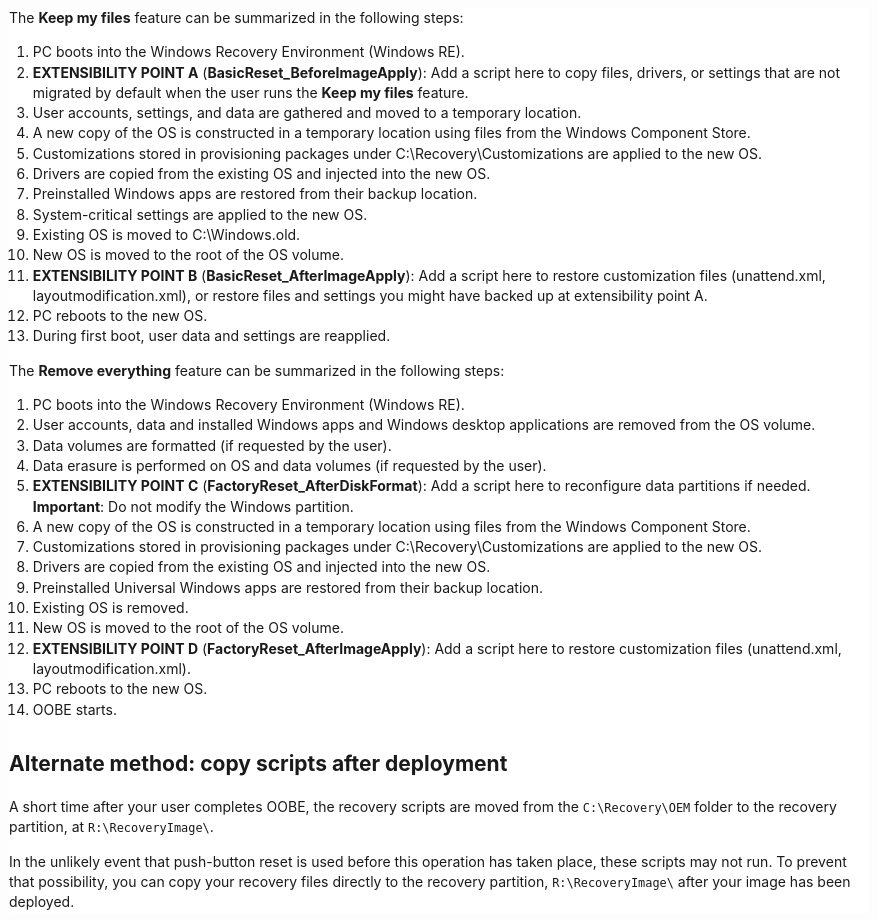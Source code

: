 The **Keep my files** feature can be summarized in the following steps:

1.  PC boots into the Windows Recovery Environment (Windows RE).
2.  **EXTENSIBILITY POINT A** (**BasicReset_BeforeImageApply**): Add a script here to copy files, drivers, or settings that are not migrated by default when the user runs the **Keep my files** feature.
3.  User accounts, settings, and data are gathered and moved to a temporary location.
4.  A new copy of the OS is constructed in a temporary location using files from the Windows Component Store.
5.  Customizations stored in provisioning packages under C:\\Recovery\\Customizations are applied to the new OS.
6.  Drivers are copied from the existing OS and injected into the new OS.
7.  Preinstalled Windows apps are restored from their backup location.
8.  System-critical settings are applied to the new OS.
9.  Existing OS is moved to C:\\Windows.old.
10. New OS is moved to the root of the OS volume.
11. **EXTENSIBILITY POINT B** (**BasicReset_AfterImageApply**): Add a script here to restore customization files (unattend.xml, layoutmodification.xml), or restore files and settings you might have backed up at extensibility point A.
12. PC reboots to the new OS.
13. During first boot, user data and settings are reapplied.

The **Remove everything** feature can be summarized in the following steps:

1.  PC boots into the Windows Recovery Environment (Windows RE).
2.  User accounts, data and installed Windows apps and Windows desktop applications are removed from the OS volume.
3.  Data volumes are formatted (if requested by the user).
4.  Data erasure is performed on OS and data volumes (if requested by the user).
5.  **EXTENSIBILITY POINT C** (**FactoryReset_AfterDiskFormat**): Add a script here to reconfigure data partitions if needed. <strong>Important</strong>: Do not modify the Windows partition.
6.  A new copy of the OS is constructed in a temporary location using files from the Windows Component Store.
7.  Customizations stored in provisioning packages under C:\\Recovery\\Customizations are applied to the new OS.
8.  Drivers are copied from the existing OS and injected into the new OS.
9.  Preinstalled Universal Windows apps are restored from their backup location.
10. Existing OS is removed.
11. New OS is moved to the root of the OS volume.
12. **EXTENSIBILITY POINT D** (**FactoryReset_AfterImageApply**): Add a script here to restore customization files (unattend.xml, layoutmodification.xml).
13. PC reboots to the new OS.
14. OOBE starts.

## Alternate method: copy scripts after deployment

A short time after your user completes OOBE, the recovery scripts are moved from the `C:\Recovery\OEM` folder to the recovery partition, at `R:\RecoveryImage\`.

In the unlikely event that push-button reset is used before this operation has taken place, these scripts may not run. To prevent that possibility, you can copy your recovery files directly to the recovery partition, `R:\RecoveryImage\` after your image has been deployed.
